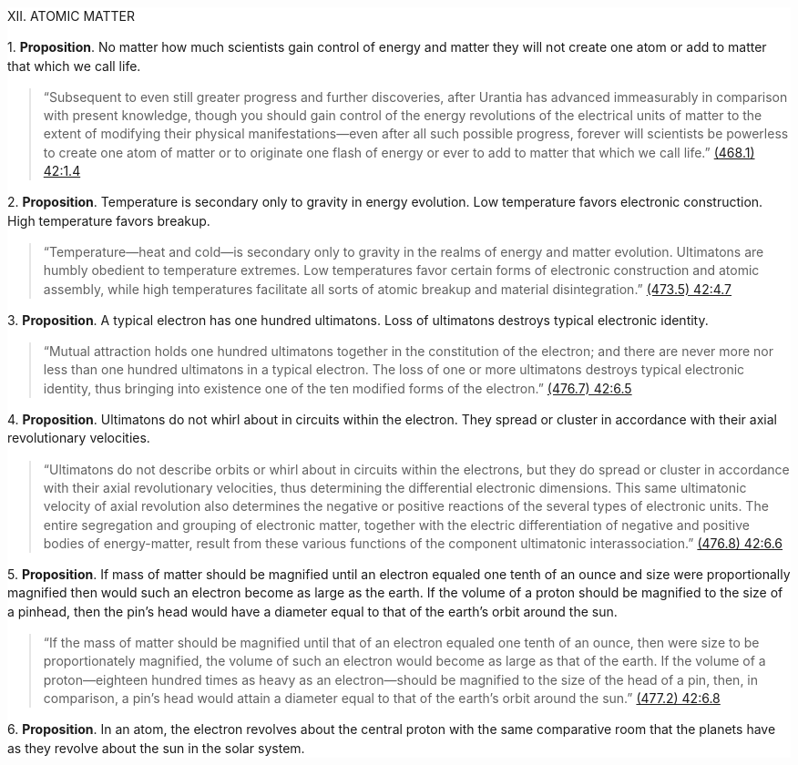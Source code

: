 XII. ATOMIC MATTER

1. **Proposition**. No matter how much scientists gain control of energy and matter they will not create one atom or add to matter that which we call life.

> “Subsequent to even still greater progress and further discoveries, after Urantia has advanced immeasurably in comparison with present knowledge, though you should gain control of the energy revolutions of the electrical units of matter to the extent of modifying their physical manifestations—even after all such possible progress, forever will scientists be powerless to create one atom of matter or to originate one flash of energy or ever to add to matter that which we call life.” [(468.1) 42:1.4](https://www.urantia.org/urantia-book-standardized/paper-42-energy-mind-and-matter#U42_1_4)

2. **Proposition**. Temperature is secondary only to gravity in energy evolution. Low temperature favors electronic construction. High temperature favors breakup.

> “Temperature—heat and cold—is secondary only to gravity in the realms of energy and matter evolution. Ultimatons are humbly obedient to temperature extremes. Low temperatures favor certain forms of electronic construction and atomic assembly, while high temperatures facilitate all sorts of atomic breakup and material disintegration.” [(473.5) 42:4.7](https://www.urantia.org/urantia-book-standardized/paper-42-energy-mind-and-matter#U42_4_7)

3. **Proposition**. A typical electron has one hundred ultimatons. Loss of ultimatons destroys typical electronic identity.

> “Mutual attraction holds one hundred ultimatons together in the constitution of the electron; and there are never more nor less than one hundred ultimatons in a typical electron. The loss of one or more ultimatons destroys typical electronic identity, thus bringing into existence one of the ten modified forms of the electron.” [(476.7) 42:6.5](https://www.urantia.org/urantia-book-standardized/paper-42-energy-mind-and-matter#U42_6_5)

4. **Proposition**. Ultimatons do not whirl about in circuits within the electron. They spread or cluster in accordance with their axial revolutionary velocities.

> “Ultimatons do not describe orbits or whirl about in circuits within the electrons, but they do spread or cluster in accordance with their axial revolutionary velocities, thus determining the differential electronic dimensions. This same ultimatonic velocity of axial revolution also determines the negative or positive reactions of the several types of electronic units. The entire segregation and grouping of electronic matter, together with the electric differentiation of negative and positive bodies of energy-matter, result from these various functions of the component ultimatonic interassociation.” [(476.8) 42:6.6](https://www.urantia.org/urantia-book-standardized/paper-42-energy-mind-and-matter#U42_6_6)

5. **Proposition**. If mass of matter should be magnified until an electron equaled one tenth of an ounce and size were proportionally magnified then would such an electron become as large as the earth. If the volume of a proton should be magnified to the size of a pinhead, then the pin’s head would have a diameter equal to that of the earth’s orbit around the sun.

> “If the mass of matter should be magnified until that of an electron equaled one tenth of an ounce, then were size to be proportionately magnified, the volume of such an electron would become as large as that of the earth. If the volume of a proton—eighteen hundred times as heavy as an electron—should be magnified to the size of the head of a pin, then, in comparison, a pin’s head would attain a diameter equal to that of the earth’s orbit around the sun.” [(477.2) 42:6.8](https://www.urantia.org/urantia-book-standardized/paper-42-energy-mind-and-matter#U42_6_8)

6. **Proposition**. In an atom, the electron revolves about the central proton with the same comparative room that the planets have as they revolve about the sun in the solar system.
